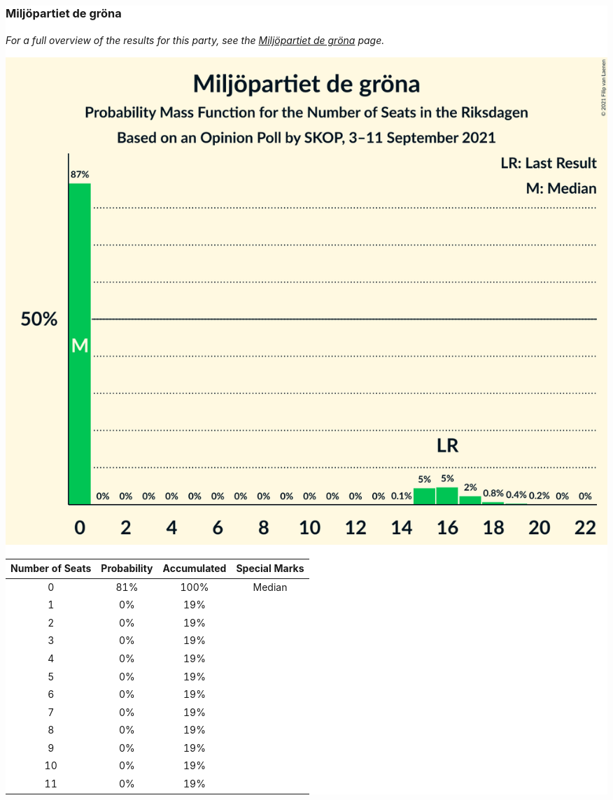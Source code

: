 ### Miljöpartiet de gröna

*For a full overview of the results for this party, see the [Miljöpartiet de gröna](party-miljöpartietdegröna.html) page.*

![Graph with seats probability mass function not yet produced](2021-09-11-SKOP-seats-pmf-miljöpartietdegröna.png "Seats Probability Mass Function")

| Number of Seats | Probability | Accumulated | Special Marks |
|:---------------:|:-----------:|:-----------:|:-------------:|
| 0 | 81% | 100% | Median |
| 1 | 0% | 19% |  |
| 2 | 0% | 19% |  |
| 3 | 0% | 19% |  |
| 4 | 0% | 19% |  |
| 5 | 0% | 19% |  |
| 6 | 0% | 19% |  |
| 7 | 0% | 19% |  |
| 8 | 0% | 19% |  |
| 9 | 0% | 19% |  |
| 10 | 0% | 19% |  |
| 11 | 0% | 19% |  |